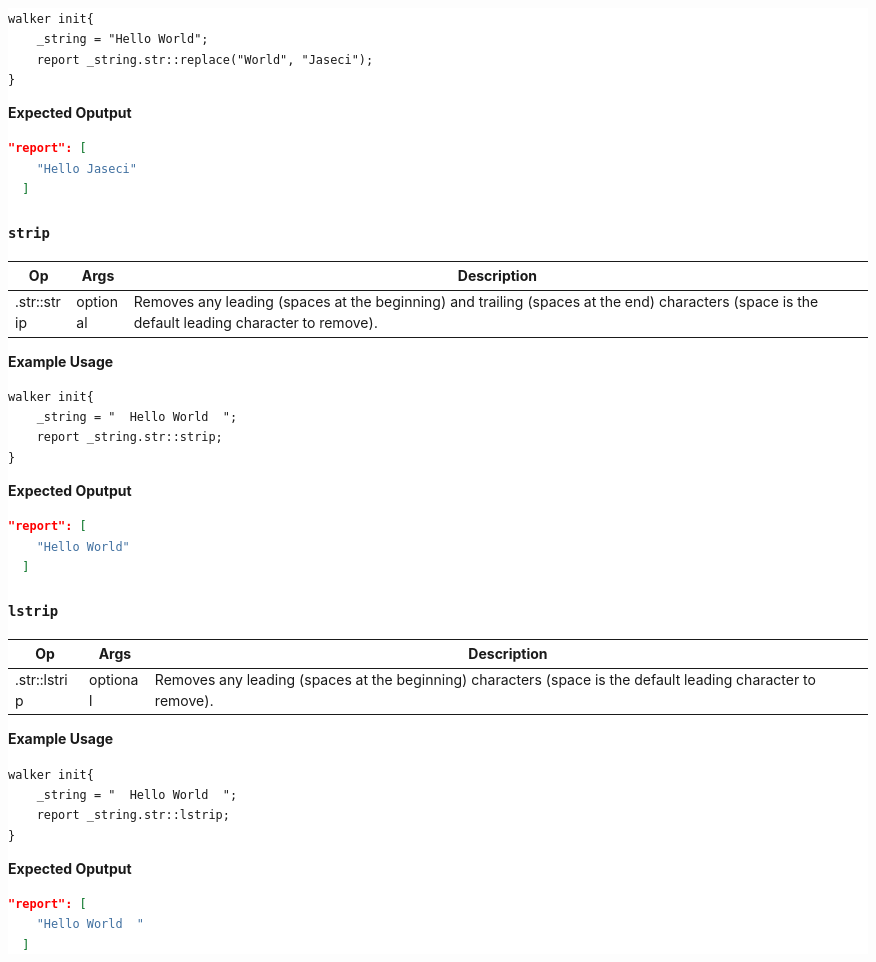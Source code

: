 ```jac
walker init{
    _string = "Hello World";
    report _string.str::replace("World", "Jaseci");
}
```

**Expected Oputput**

```json
"report": [
    "Hello Jaseci"
  ]
```

### `strip`

| Op          | Args     | Description                                                                                                                                   |
| ----------- | -------- | --------------------------------------------------------------------------------------------------------------------------------------------- |
| .str::strip | optional | Removes any leading (spaces at the beginning) and trailing (spaces at the end) characters (space is the default leading character to remove). |

**Example Usage**

```jac
walker init{
    _string = "  Hello World  ";
    report _string.str::strip;
}
```

**Expected Oputput**

```json
"report": [
    "Hello World"
  ]
```

### `lstrip`

| Op           | Args     | Description                                                                                                  |
| ------------ | -------- | ------------------------------------------------------------------------------------------------------------ |
| .str::lstrip | optional | Removes any leading (spaces at the beginning) characters (space is the default leading character to remove). |

**Example Usage**

```jac
walker init{
    _string = "  Hello World  ";
    report _string.str::lstrip;
}
```

**Expected Oputput**

```json
"report": [
    "Hello World  "
  ]
```
